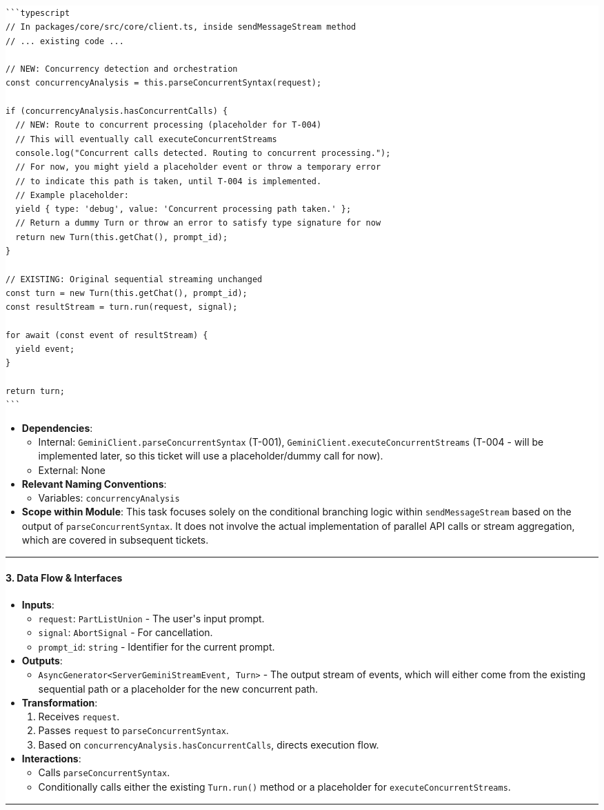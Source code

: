     ```typescript
    // In packages/core/src/core/client.ts, inside sendMessageStream method
    // ... existing code ...

    // NEW: Concurrency detection and orchestration
    const concurrencyAnalysis = this.parseConcurrentSyntax(request);

    if (concurrencyAnalysis.hasConcurrentCalls) {
      // NEW: Route to concurrent processing (placeholder for T-004)
      // This will eventually call executeConcurrentStreams
      console.log("Concurrent calls detected. Routing to concurrent processing.");
      // For now, you might yield a placeholder event or throw a temporary error
      // to indicate this path is taken, until T-004 is implemented.
      // Example placeholder:
      yield { type: 'debug', value: 'Concurrent processing path taken.' };
      // Return a dummy Turn or throw an error to satisfy type signature for now
      return new Turn(this.getChat(), prompt_id);
    }

    // EXISTING: Original sequential streaming unchanged
    const turn = new Turn(this.getChat(), prompt_id);
    const resultStream = turn.run(request, signal);

    for await (const event of resultStream) {
      yield event;
    }

    return turn;
    ```

- **Dependencies**:
  - Internal: `GeminiClient.parseConcurrentSyntax` (T-001), `GeminiClient.executeConcurrentStreams` (T-004 - will be implemented later, so this ticket will use a placeholder/dummy call for now).
  - External: None
- **Relevant Naming Conventions**:
  - Variables: `concurrencyAnalysis`
- **Scope within Module**:
  This task focuses solely on the conditional branching logic within `sendMessageStream` based on the output of `parseConcurrentSyntax`. It does not involve the actual implementation of parallel API calls or stream aggregation, which are covered in subsequent tickets.

---

#### 3. Data Flow & Interfaces

- **Inputs**:
  - `request`: `PartListUnion` - The user's input prompt.
  - `signal`: `AbortSignal` - For cancellation.
  - `prompt_id`: `string` - Identifier for the current prompt.
- **Outputs**:
  - `AsyncGenerator<ServerGeminiStreamEvent, Turn>` - The output stream of events, which will either come from the existing sequential path or a placeholder for the new concurrent path.
- **Transformation**:
  1.  Receives `request`.
  2.  Passes `request` to `parseConcurrentSyntax`.
  3.  Based on `concurrencyAnalysis.hasConcurrentCalls`, directs execution flow.
- **Interactions**:
  - Calls `parseConcurrentSyntax`.
  - Conditionally calls either the existing `Turn.run()` method or a placeholder for `executeConcurrentStreams`.

---